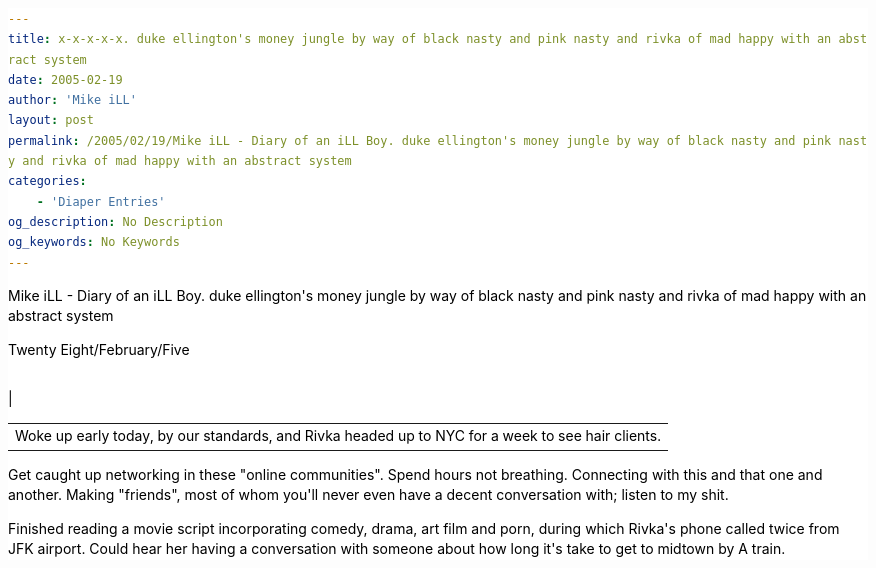 ```yaml
---
title: x-x-x-x-x. duke ellington's money jungle by way of black nasty and pink nasty and rivka of mad happy with an abstract system
date: 2005-02-19
author: 'Mike iLL'
layout: post
permalink: /2005/02/19/Mike iLL - Diary of an iLL Boy. duke ellington's money jungle by way of black nasty and pink nasty and rivka of mad happy with an abstract system
categories:
    - 'Diaper Entries'
og_description: No Description
og_keywords: No Keywords
---
```

<style>
body {
  background-color: #ffffff;
  color: black;
}
a {
  color: blue;
}
a:active {
  color: blue;
}
a:visited {
  color: blue;
}
</style>

   Mike iLL - Diary of an iLL Boy. duke ellington's money jungle by way of black nasty and pink nasty and rivka of mad happy with an abstract system



Twenty Eight/February/Five


|  |  |  |
| --- | --- | --- |
|

|  |
| --- |
| Woke up early today, by our standards, and Rivka headed up to NYC for a week to see hair clients.

 Get caught up networking in these "online communities". Spend hours not breathing. Connecting with this and that one and another. Making "friends", most of whom you'll never even have a decent conversation with; listen to my shit.

 Finished reading a movie script incorporating comedy, drama, art film and porn, during which Rivka's phone called twice from JFK airport. Could hear her having a conversation with someone about how long it's take to get to midtown by A train.
